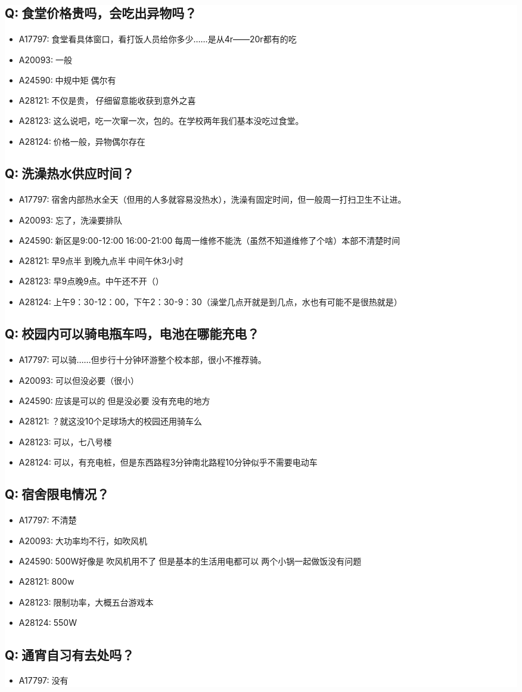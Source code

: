 ## Q: 食堂价格贵吗，会吃出异物吗？

- A17797: 食堂看具体窗口，看打饭人员给你多少……是从4r——20r都有的吃

- A20093: 一般

- A24590: 中规中矩 偶尔有

- A28121: 不仅是贵， 仔细留意能收获到意外之喜

- A28123: 这么说吧，吃一次窜一次，包的。在学校两年我们基本没吃过食堂。

- A28124: 价格一般，异物偶尔存在

## Q: 洗澡热水供应时间？

- A17797: 宿舍内部热水全天（但用的人多就容易没热水），洗澡有固定时间，但一般周一打扫卫生不让进。

- A20093: 忘了，洗澡要排队

- A24590: 新区是9:00-12:00 16:00-21:00 每周一维修不能洗（虽然不知道维修了个啥）本部不清楚时间

- A28121: 早9点半 到晚九点半 中间午休3小时

- A28123: 早9点晚9点。中午还不开（）

- A28124: 上午9：30-12：00，下午2：30-9：30（澡堂几点开就是到几点，水也有可能不是很热就是）

## Q: 校园内可以骑电瓶车吗，电池在哪能充电？

- A17797: 可以骑……但步行十分钟环游整个校本部，很小不推荐骑。

- A20093: 可以但没必要（很小）

- A24590: 应该是可以的 但是没必要 没有充电的地方

- A28121: ？就这没10个足球场大的校园还用骑车么

- A28123: 可以，七八号楼

- A28124: 可以，有充电桩，但是东西路程3分钟南北路程10分钟似乎不需要电动车

## Q: 宿舍限电情况？

- A17797: 不清楚

- A20093: 大功率均不行，如吹风机

- A24590: 500W好像是 吹风机用不了 但是基本的生活用电都可以 两个小锅一起做饭没有问题

- A28121: 800w

- A28123: 限制功率，大概五台游戏本

- A28124: 550W

## Q: 通宵自习有去处吗？

- A17797: 没有
